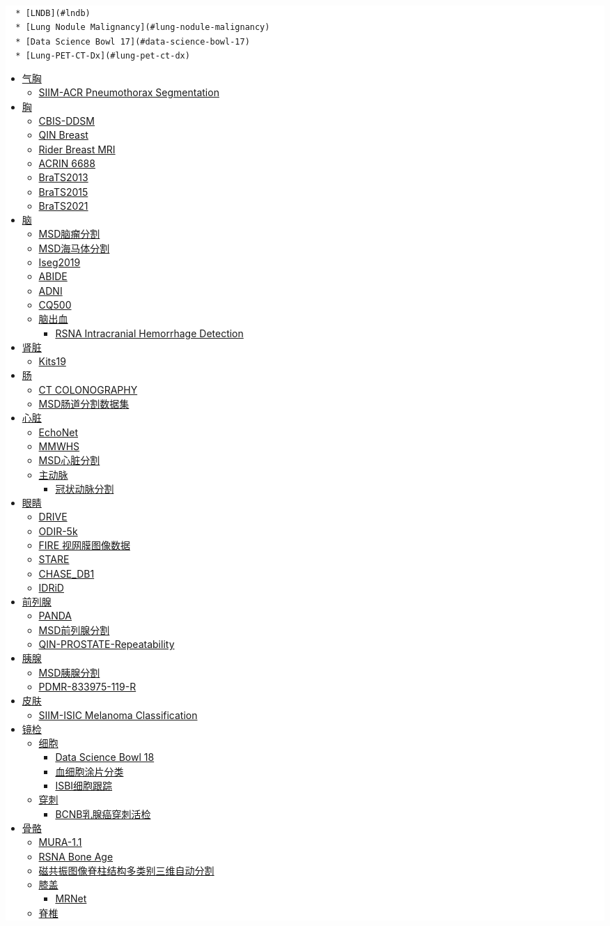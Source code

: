       * [LNDB](#lndb)
      * [Lung Nodule Malignancy](#lung-nodule-malignancy)
      * [Data Science Bowl 17](#data-science-bowl-17)
      * [Lung-PET-CT-Dx](#lung-pet-ct-dx)
   * [气胸](#气胸)
      * [SIIM-ACR Pneumothorax Segmentation](#siim-acr-pneumothorax-segmentation)
* [胸](#胸)
   * [CBIS-DDSM](#cbis-ddsm)
   * [QIN Breast](#qin-breast)
   * [Rider Breast MRI](#rider-breast-mri)
   * [ACRIN 6688](#acrin-6688)
   * [BraTS2013](#brats2013)
   * [BraTS2015](#brats2015)
   * [BraTS2021](#brats2021)
* [脑](#脑)
   * [MSD脑瘤分割](#msd脑瘤分割)
   * [MSD海马体分割](#msd海马体分割)
   * [Iseg2019](#iseg2019)
   * [ABIDE](#abide)
   * [ADNI](#adni)
   * [CQ500](#cq500)
   * [脑出血](#脑出血)
      * [RSNA Intracranial Hemorrhage Detection](#rsna-intracranial-hemorrhage-detection)
* [肾脏](#肾脏)
   * [Kits19](#kits19)
* [肠](#肠)
   * [CT COLONOGRAPHY](#ct-colonography)
   * [MSD肠道分割数据集](#msd肠道分割数据集)
* [心脏](#心脏)
   * [EchoNet](#echonet)
   * [MMWHS](#mmwhs)
   * [MSD心脏分割](#msd心脏分割)
   * [主动脉](#主动脉)
      * [冠状动脉分割](#冠状动脉分割)
* [眼睛](#眼睛)
   * [DRIVE](#drive)
   * [ODIR-5k](#odir-5k)
   * [FIRE 视网膜图像数据](#fire-视网膜图像数据)
   * [STARE](#stare)
   * [CHASE_DB1](#chase_db1)
   * [IDRiD](#idrid)
* [前列腺](#前列腺)
   * [PANDA](#panda)
   * [MSD前列腺分割](#msd前列腺分割)
   * [QIN-PROSTATE-Repeatability](#qin-prostate-repeatability)
* [胰腺](#胰腺)
   * [MSD胰腺分割](#msd胰腺分割)
   * [PDMR-833975-119-R](#pdmr-833975-119-r)
* [皮肤](#皮肤)
   * [SIIM-ISIC Melanoma Classification](#siim-isic-melanoma-classification)
* [镜检](#镜检)
   * [细胞](#细胞)
      * [Data Science Bowl 18](#data-science-bowl-18)
      * [血细胞涂片分类](#血细胞涂片分类)
      * [ISBI细胞跟踪](#isbi细胞跟踪)
   * [穿刺](#穿刺)
      * [BCNB乳腺癌穿刺活检](#bcnb乳腺癌穿刺活检)
* [骨骼](#骨骼)
   * [MURA-1.1](#mura-11)
   * [RSNA Bone Age](#rsna-bone-age)
   * [磁共振图像脊柱结构多类别三维自动分割](#磁共振图像脊柱结构多类别三维自动分割)
   * [膝盖](#膝盖)
      * [MRNet](#mrnet)
   * [脊椎](#脊椎)